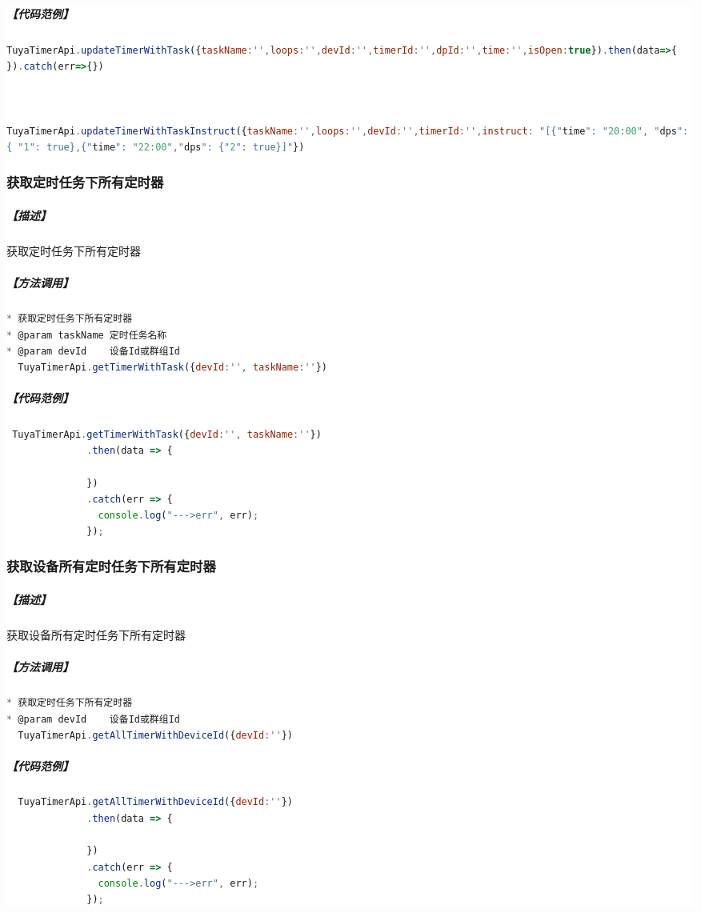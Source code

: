 ##### 【代码范例】

```js
TuyaTimerApi.updateTimerWithTask({taskName:'',loops:'',devId:'',timerId:'',dpId:'',time:'',isOpen:true}).then(data=>{
}).catch(err=>{})



TuyaTimerApi.updateTimerWithTaskInstruct({taskName:'',loops:'',devId:'',timerId:'',instruct: "[{"time": "20:00", "dps": { "1": true},{"time": "22:00","dps": {"2": true}]"})

```

### 获取定时任务下所有定时器

##### 【描述】

获取定时任务下所有定时器

##### 【方法调用】

```js
* 获取定时任务下所有定时器
* @param taskName 定时任务名称
* @param devId    设备Id或群组Id
  TuyaTimerApi.getTimerWithTask({devId:'', taskName:''})
```

##### 【代码范例】

```js
 TuyaTimerApi.getTimerWithTask({devId:'', taskName:''})
              .then(data => {

              })
              .catch(err => {
                console.log("--->err", err);
              });
```

### 获取设备所有定时任务下所有定时器

##### 【描述】

获取设备所有定时任务下所有定时器

##### 【方法调用】

```js
* 获取定时任务下所有定时器
* @param devId    设备Id或群组Id
  TuyaTimerApi.getAllTimerWithDeviceId({devId:''})
```

##### 【代码范例】

```js
  TuyaTimerApi.getAllTimerWithDeviceId({devId:''})
              .then(data => {

              })
              .catch(err => {
                console.log("--->err", err);
              });
```

## 